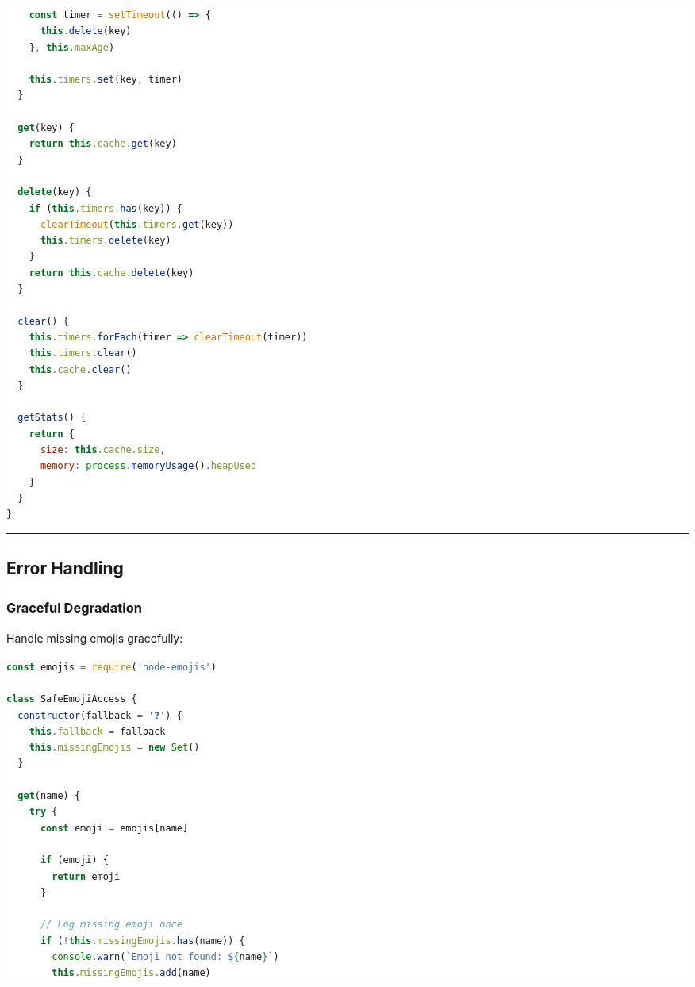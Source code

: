 ```javascript
    const timer = setTimeout(() => {
      this.delete(key)
    }, this.maxAge)
    
    this.timers.set(key, timer)
  }

  get(key) {
    return this.cache.get(key)
  }

  delete(key) {
    if (this.timers.has(key)) {
      clearTimeout(this.timers.get(key))
      this.timers.delete(key)
    }
    return this.cache.delete(key)
  }

  clear() {
    this.timers.forEach(timer => clearTimeout(timer))
    this.timers.clear()
    this.cache.clear()
  }

  getStats() {
    return {
      size: this.cache.size,
      memory: process.memoryUsage().heapUsed
    }
  }
}
```

---

## Error Handling

### Graceful Degradation

Handle missing emojis gracefully:

```javascript
const emojis = require('node-emojis')

class SafeEmojiAccess {
  constructor(fallback = '❓') {
    this.fallback = fallback
    this.missingEmojis = new Set()
  }

  get(name) {
    try {
      const emoji = emojis[name]
      
      if (emoji) {
        return emoji
      }

      // Log missing emoji once
      if (!this.missingEmojis.has(name)) {
        console.warn(`Emoji not found: ${name}`)
        this.missingEmojis.add(name)
```